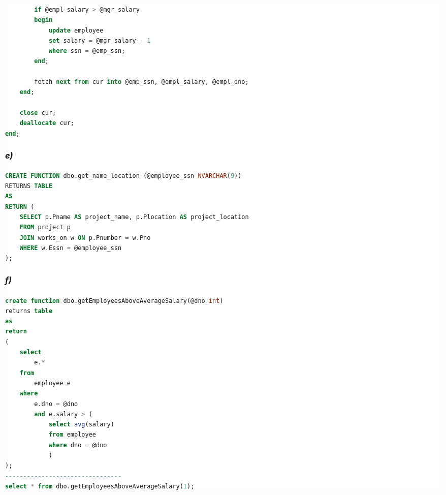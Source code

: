 ```sql
        if @empl_salary > @mgr_salary
        begin
            update employee
            set salary = @mgr_salary - 1
            where ssn = @emp_ssn;
        end;

        fetch next from cur into @emp_ssn, @empl_salary, @empl_dno;
    end;

    close cur;
    deallocate cur;
end;
```

### _e)_

```sql
CREATE FUNCTION dbo.get_name_location (@employee_ssn NVARCHAR(9))
RETURNS TABLE
AS
RETURN (
    SELECT p.Pname AS project_name, p.Plocation AS project_location
    FROM project p
    JOIN works_on w ON p.Pnumber = w.Pno
    WHERE w.Essn = @employee_ssn
);
```

### _f)_

```sql
create function dbo.getEmployeesAboveAverageSalary(@dno int)
returns table
as
return
(
    select
        e.*
    from
        employee e
    where
        e.dno = @dno
        and e.salary > (
            select avg(salary)
            from employee
            where dno = @dno
            )
);
--------------------------------
select * from dbo.getEmployeesAboveAverageSalary(1);
```
